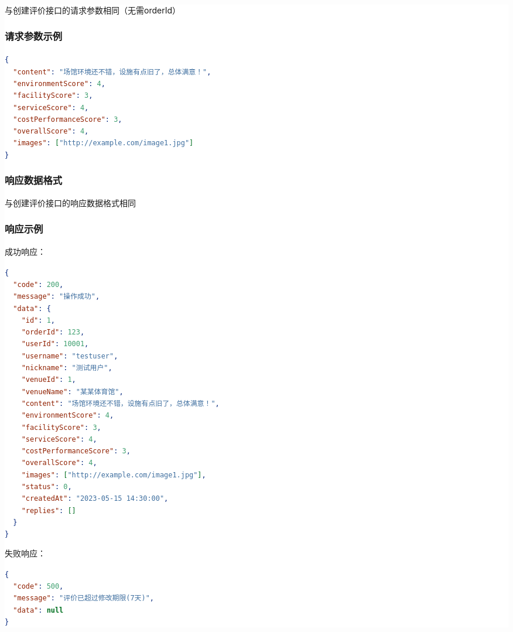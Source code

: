 与创建评价接口的请求参数相同（无需orderId）

### 请求参数示例

```json
{
  "content": "场馆环境还不错，设施有点旧了，总体满意！",
  "environmentScore": 4,
  "facilityScore": 3,
  "serviceScore": 4,
  "costPerformanceScore": 3,
  "overallScore": 4,
  "images": ["http://example.com/image1.jpg"]
}
```

### 响应数据格式

与创建评价接口的响应数据格式相同

### 响应示例

成功响应：

```json
{
  "code": 200,
  "message": "操作成功",
  "data": {
    "id": 1,
    "orderId": 123,
    "userId": 10001,
    "username": "testuser",
    "nickname": "测试用户",
    "venueId": 1,
    "venueName": "某某体育馆",
    "content": "场馆环境还不错，设施有点旧了，总体满意！",
    "environmentScore": 4,
    "facilityScore": 3,
    "serviceScore": 4,
    "costPerformanceScore": 3,
    "overallScore": 4,
    "images": ["http://example.com/image1.jpg"],
    "status": 0,
    "createdAt": "2023-05-15 14:30:00",
    "replies": []
  }
}
```

失败响应：

```json
{
  "code": 500,
  "message": "评价已超过修改期限(7天)",
  "data": null
}
```
